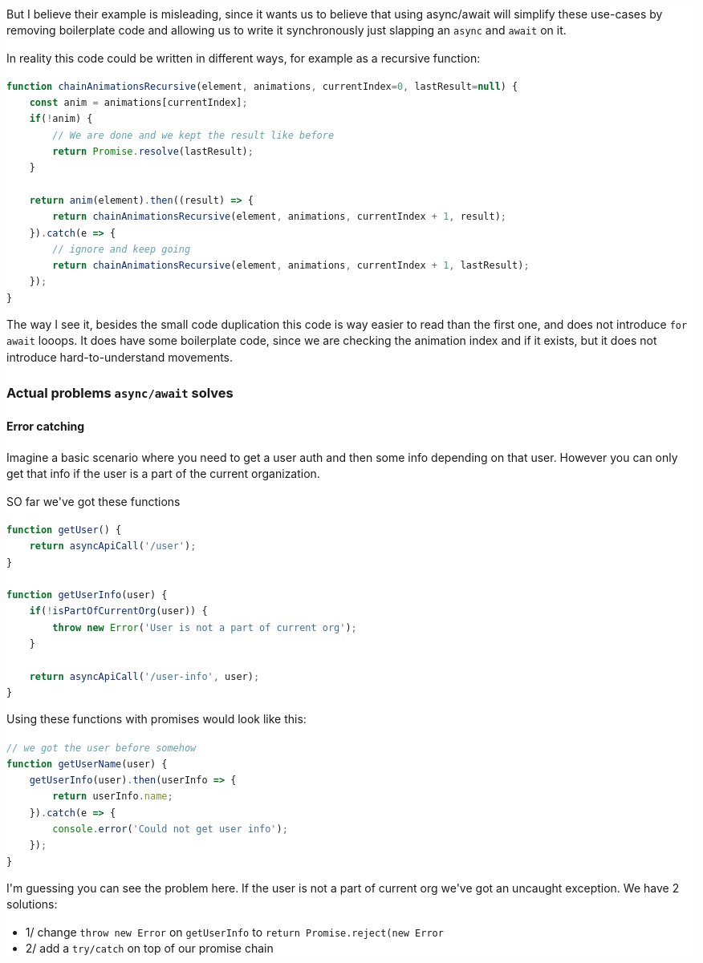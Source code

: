 But I believe their example is misleading, since it wants us to believe that using async/await will simplify these use-cases 
by removing boilerplate code and allowing us to write it synchronously just slapping an `async` and `await` on it.

In reality this code could be written in different ways, for example as a recursive function:
```js
function chainAnimationsRecursive(element, animations, currentIndex=0, lastResult=null) {
	const anim = animations[currentIndex];
	if(!anim) {
		// We are done and we kept the result like before
		return Promise.resolve(lastResult);
	}

	return anim(element).then((result) => {
		return chainAnimationsRecursive(element, animations, currentIndex + 1, result);
	}).catch(e => {
		// ignore and keep going
		return chainAnimationsRecursive(element, animations, currentIndex + 1, lastResult);
	});
}
```

The way I see it, besides the small code duplication this code is way easier to read than the first one, and does not introduce `for await` looops. It does
have some boilerplate code, since we are checking the animation index and if it exists, but it does not introduce hard-to-understand movements.

### Actual problems `async/await` solves

#### Error catching

Imagine a basic scenario where you need to get a user auth and then some info depending on that user. However
you can only get that info if the user is a part of the current organization.

SO far we've got these functions
```js
function getUser() {
	return asyncApiCall('/user');
}

function getUserInfo(user) {
	if(!isPartOfCurrentOrg(user)) {
		throw new Error('User is not a part of current org');
	}

	return asyncApiCall('/user-info', user);
}
```

Using these functions with promises would look like this:
```js
// we got the user before somehow
function getUserName(user) {
	getUserInfo(user).then(userInfo => {
		return userInfo.name;
	}).catch(e => {
		console.error('Could not get user info');
	});
}
```
I'm guessing you can see the problem here. If the user is not a part of current org we've got an uncaught exception. We have 2 solutions:
- 1/ change `throw new Error` on `getUserInfo` to `return Promise.reject(new Error`
- 2/ add a `try/catch` on top of our promise chain
